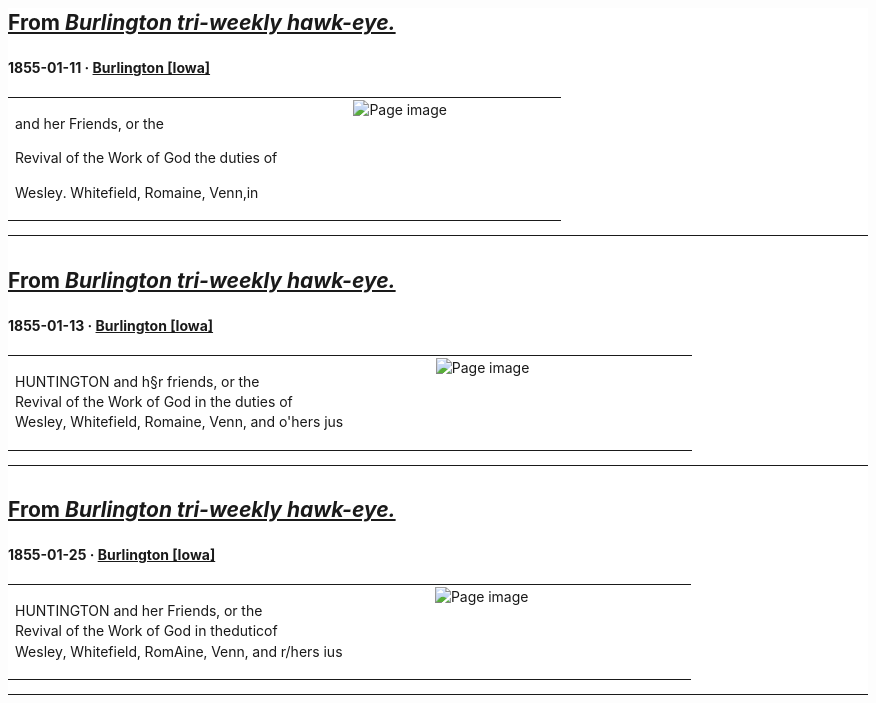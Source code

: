 
## [From _Burlington tri-weekly hawk-eye._](https://www.loc.gov/resource/sn85049817/1855-01-11/ed-1/?sp=1)

#### 1855-01-11 &middot; [Burlington [Iowa]](http://dbpedia.org/resource/Burlington%2C_Iowa)

<table style="width: 100%;"><tr><td style="width: 50%">

  
  
and her Friends, or the  
  
Revival of the Work of God the duties of  
  
Wesley. Whitefield, Romaine, Venn,in
</td><td style="width: 50%; max-height: 75%; margin: auto; display: block;">
<img alt="Page image" src="https://tile.loc.gov/image-services/iiif/service:ndnp:iahi:batch_iahi_abra_ver01:data:sn85049817:00415668879:1855011101:0159/pct:65.42462350566682,90.05207739384954,14.72856181752316,1.585129433230699/!600,600/0/default.jpg"/>
</td>
</tr></table>

---

## [From _Burlington tri-weekly hawk-eye._](https://www.loc.gov/resource/sn85049817/1855-01-13/ed-1/?sp=1)

#### 1855-01-13 &middot; [Burlington [Iowa]](http://dbpedia.org/resource/Burlington%2C_Iowa)

<table style="width: 100%;"><tr><td style="width: 50%">

  
  
HUNTINGTON and h§r friends, or the  
Revival of the Work of God in the duties of  
Wesley, Whitefield, Romaine, Venn, and o&#x27;hers jus
</td><td style="width: 50%; max-height: 75%; margin: auto; display: block;">
<img alt="Page image" src="https://tile.loc.gov/image-services/iiif/service:ndnp:iahi:batch_iahi_abra_ver01:data:sn85049817:00415668879:1855011301:0163/pct:63.678905687545,90.31890660592255,14.70739483698447,1.3743356112376615/!600,600/0/default.jpg"/>
</td>
</tr></table>

---

## [From _Burlington tri-weekly hawk-eye._](https://www.loc.gov/resource/sn85049817/1855-01-25/ed-1/?sp=4)

#### 1855-01-25 &middot; [Burlington [Iowa]](http://dbpedia.org/resource/Burlington%2C_Iowa)

<table style="width: 100%;"><tr><td style="width: 50%">

  
  
HUNTINGTON and her Friends, or the  
Revival of the Work of God in theduticof  
Wesley, Whitefield, RomAine, Venn, and r/hers ius
</td><td style="width: 50%; max-height: 75%; margin: auto; display: block;">
<img alt="Page image" src="https://tile.loc.gov/image-services/iiif/service:ndnp:iahi:batch_iahi_abra_ver01:data:sn85049817:00415668879:1855012501:0186/pct:51.6114389468906,16.98523349074282,14.525646845211076,1.3567198860655123/!600,600/0/default.jpg"/>
</td>
</tr></table>

---
